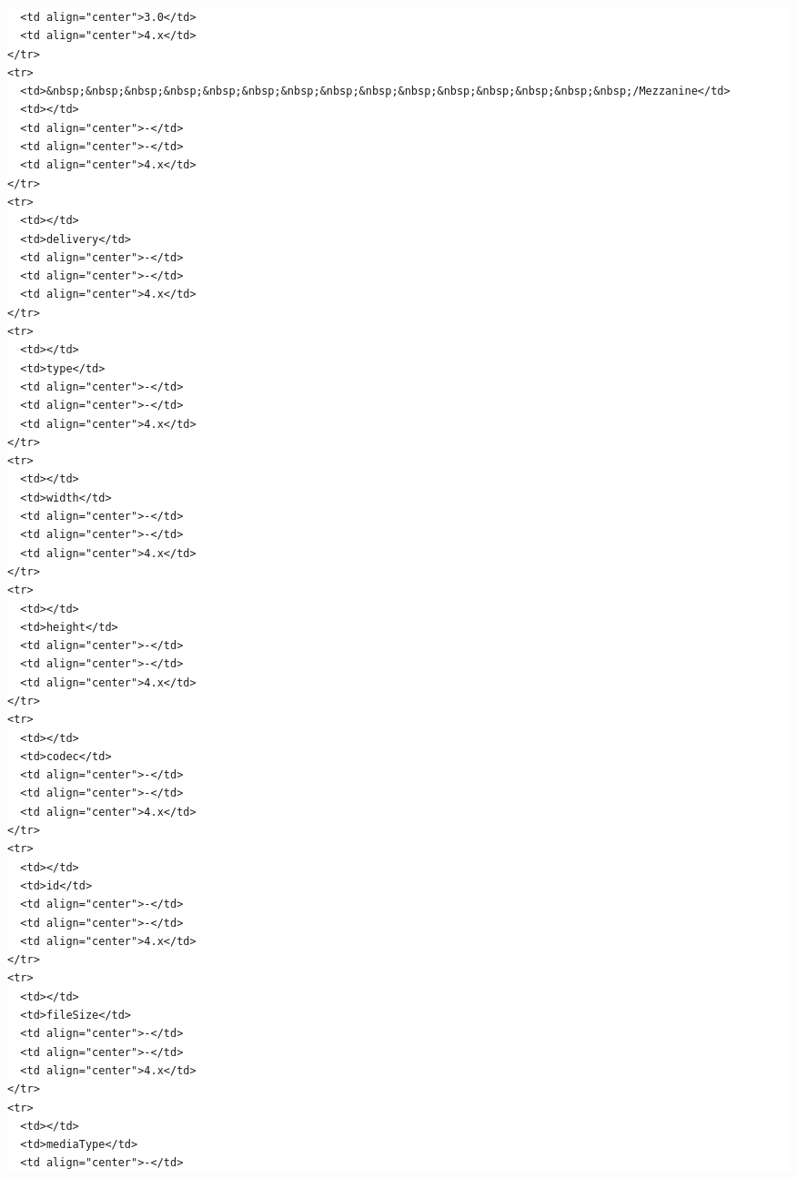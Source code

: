       <td align="center">3.0</td>
      <td align="center">4.x</td>
    </tr>
    <tr>
      <td>&nbsp;&nbsp;&nbsp;&nbsp;&nbsp;&nbsp;&nbsp;&nbsp;&nbsp;&nbsp;&nbsp;&nbsp;&nbsp;&nbsp;&nbsp;/Mezzanine</td>
      <td></td>
      <td align="center">-</td>
      <td align="center">-</td>
      <td align="center">4.x</td>
    </tr>
    <tr>
      <td></td>
      <td>delivery</td>
      <td align="center">-</td>
      <td align="center">-</td>
      <td align="center">4.x</td>
    </tr>
    <tr>
      <td></td>
      <td>type</td>
      <td align="center">-</td>
      <td align="center">-</td>
      <td align="center">4.x</td>
    </tr>
    <tr>
      <td></td>
      <td>width</td>
      <td align="center">-</td>
      <td align="center">-</td>
      <td align="center">4.x</td>
    </tr>
    <tr>
      <td></td>
      <td>height</td>
      <td align="center">-</td>
      <td align="center">-</td>
      <td align="center">4.x</td>
    </tr>
    <tr>
      <td></td>
      <td>codec</td>
      <td align="center">-</td>
      <td align="center">-</td>
      <td align="center">4.x</td>
    </tr>
    <tr>
      <td></td>
      <td>id</td>
      <td align="center">-</td>
      <td align="center">-</td>
      <td align="center">4.x</td>
    </tr>
    <tr>
      <td></td>
      <td>fileSize</td>
      <td align="center">-</td>
      <td align="center">-</td>
      <td align="center">4.x</td>
    </tr>
    <tr>
      <td></td>
      <td>mediaType</td>
      <td align="center">-</td>